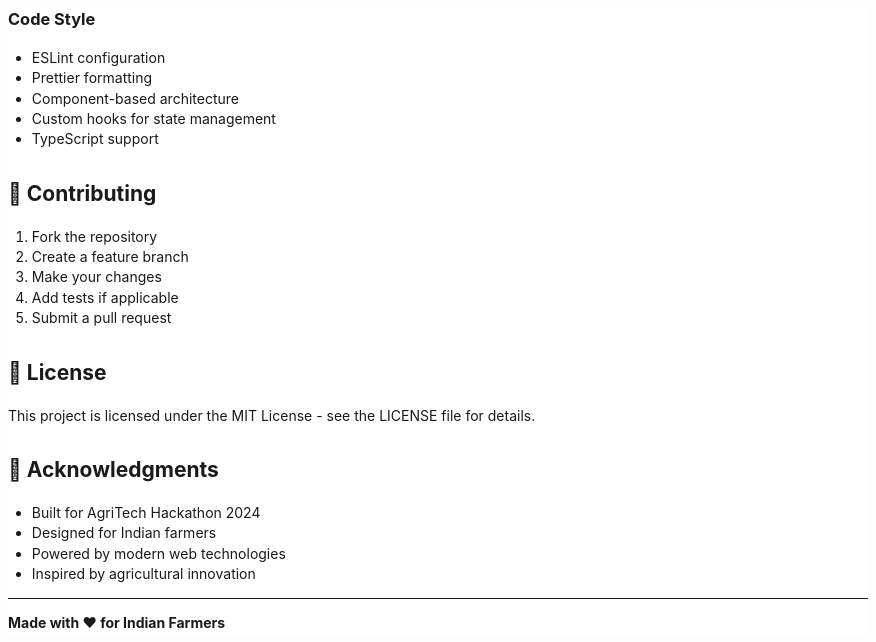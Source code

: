 ### Code Style

- ESLint configuration
- Prettier formatting
- Component-based architecture
- Custom hooks for state management
- TypeScript support

## 🤝 Contributing

1. Fork the repository
2. Create a feature branch
3. Make your changes
4. Add tests if applicable
5. Submit a pull request

## 📄 License

This project is licensed under the MIT License - see the LICENSE file for details.

## 🙏 Acknowledgments

- Built for AgriTech Hackathon 2024
- Designed for Indian farmers
- Powered by modern web technologies
- Inspired by agricultural innovation

---

**Made with ❤️ for Indian Farmers**






